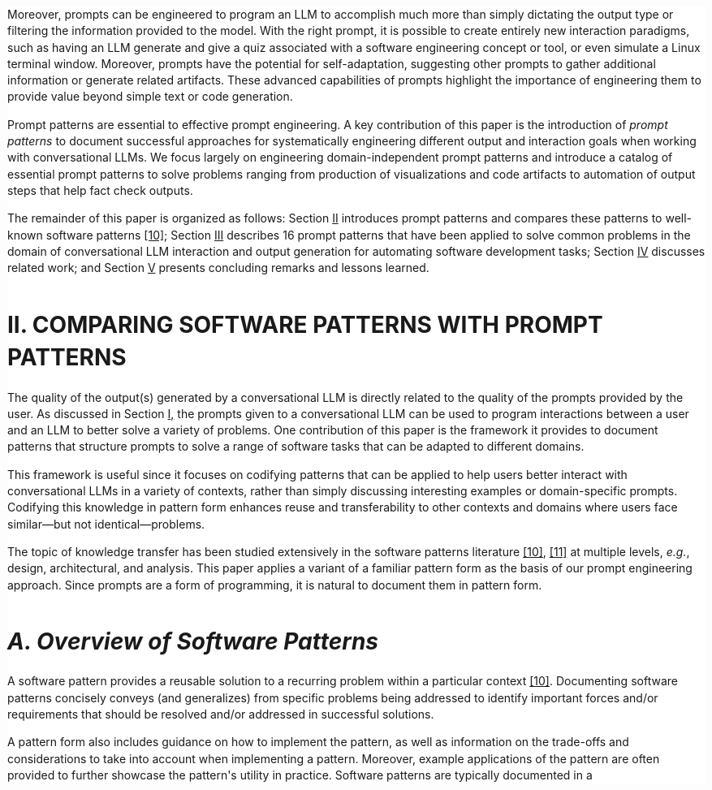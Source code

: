 Moreover, prompts can be engineered to program an LLM to accomplish much more than simply dictating the output type or filtering the information provided to the model. With the right prompt, it is possible to create entirely new interaction paradigms, such as having an LLM generate and give a quiz associated with a software engineering concept or tool, or even simulate a Linux terminal window. Moreover, prompts have the potential for self-adaptation, suggesting other prompts to gather additional information or generate related artifacts. These advanced capabilities of prompts highlight the importance of engineering them to provide value beyond simple text or code generation.

Prompt patterns are essential to effective prompt engineering. A key contribution of this paper is the introduction of *prompt patterns* to document successful approaches for systematically engineering different output and interaction goals when working with conversational LLMs. We focus largely on engineering domain-independent prompt patterns and introduce a catalog of essential prompt patterns to solve problems ranging from production of visualizations and code artifacts to automation of output steps that help fact check outputs.

The remainder of this paper is organized as follows: Section [II](#page-1-0) introduces prompt patterns and compares these patterns to well-known software patterns [\[10\]](#page-18-0); Section [III](#page-2-0) describes 16 prompt patterns that have been applied to solve common problems in the domain of conversational LLM interaction and output generation for automating software development tasks; Section [IV](#page-17-8) discusses related work; and Section [V](#page-17-9) presents concluding remarks and lessons learned.

# II. COMPARING SOFTWARE PATTERNS WITH PROMPT PATTERNS

<span id="page-1-0"></span>The quality of the output(s) generated by a conversational LLM is directly related to the quality of the prompts provided by the user. As discussed in Section [I,](#page-0-0) the prompts given to a conversational LLM can be used to program interactions between a user and an LLM to better solve a variety of problems. One contribution of this paper is the framework it provides to document patterns that structure prompts to solve a range of software tasks that can be adapted to different domains.

This framework is useful since it focuses on codifying patterns that can be applied to help users better interact with conversational LLMs in a variety of contexts, rather than simply discussing interesting examples or domain-specific prompts. Codifying this knowledge in pattern form enhances reuse and transferability to other contexts and domains where users face similar—but not identical—problems.

The topic of knowledge transfer has been studied extensively in the software patterns literature [\[10\]](#page-18-0), [\[11\]](#page-18-1) at multiple levels, *e.g.*, design, architectural, and analysis. This paper applies a variant of a familiar pattern form as the basis of our prompt engineering approach. Since prompts are a form of programming, it is natural to document them in pattern form.

# *A. Overview of Software Patterns*

A software pattern provides a reusable solution to a recurring problem within a particular context [\[10\]](#page-18-0). Documenting software patterns concisely conveys (and generalizes) from specific problems being addressed to identify important forces and/or requirements that should be resolved and/or addressed in successful solutions.

A pattern form also includes guidance on how to implement the pattern, as well as information on the trade-offs and considerations to take into account when implementing a pattern. Moreover, example applications of the pattern are often provided to further showcase the pattern's utility in practice. Software patterns are typically documented in a
